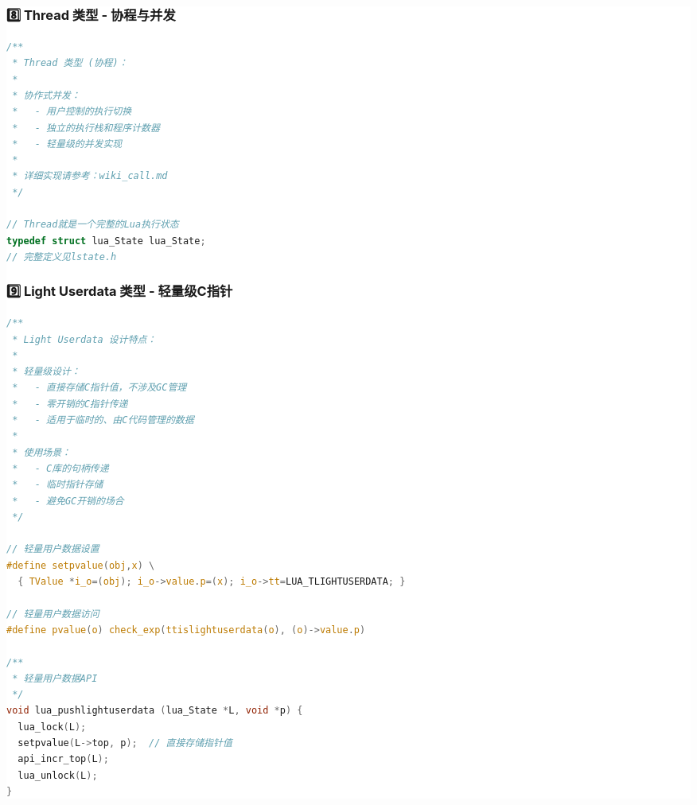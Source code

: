 ### 8️⃣ Thread 类型 - 协程与并发

```c
/**
 * Thread 类型 (协程)：
 * 
 * 协作式并发：
 *   - 用户控制的执行切换
 *   - 独立的执行栈和程序计数器
 *   - 轻量级的并发实现
 * 
 * 详细实现请参考：wiki_call.md
 */

// Thread就是一个完整的Lua执行状态
typedef struct lua_State lua_State;
// 完整定义见lstate.h
```

### 9️⃣ Light Userdata 类型 - 轻量级C指针

```c
/**
 * Light Userdata 设计特点：
 * 
 * 轻量级设计：
 *   - 直接存储C指针值，不涉及GC管理
 *   - 零开销的C指针传递
 *   - 适用于临时的、由C代码管理的数据
 * 
 * 使用场景：
 *   - C库的句柄传递
 *   - 临时指针存储
 *   - 避免GC开销的场合
 */

// 轻量用户数据设置
#define setpvalue(obj,x) \
  { TValue *i_o=(obj); i_o->value.p=(x); i_o->tt=LUA_TLIGHTUSERDATA; }

// 轻量用户数据访问  
#define pvalue(o) check_exp(ttislightuserdata(o), (o)->value.p)

/**
 * 轻量用户数据API
 */
void lua_pushlightuserdata (lua_State *L, void *p) {
  lua_lock(L);
  setpvalue(L->top, p);  // 直接存储指针值
  api_incr_top(L);
  lua_unlock(L);
}
```
